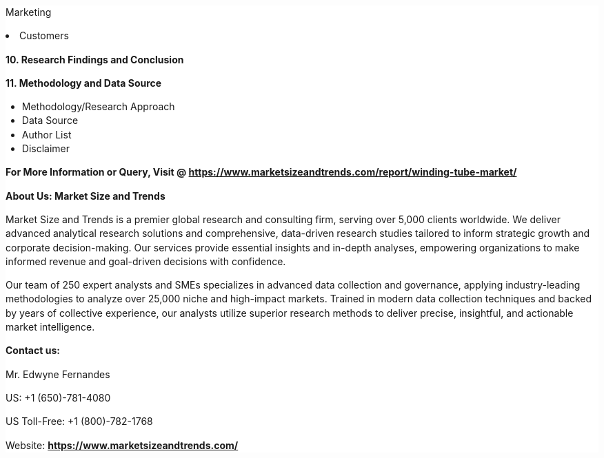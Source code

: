Marketing</li><li>Customers</li></ul><p><strong>10. Research Findings and Conclusion</strong></p><p><strong>11. Methodology and Data Source</strong></p><ul><li>Methodology/Research Approach</li><li>Data Source</li><li>Author List</li><li>Disclaimer</li></ul></p><p><strong>For More Information or Query, Visit @ <a href="https://www.marketsizeandtrends.com/report/winding-tube-market/">https://www.marketsizeandtrends.com/report/winding-tube-market/</a></strong></p><p><strong>About Us: Market Size and Trends</strong></p><p>Market Size and Trends is a premier global research and consulting firm, serving over 5,000 clients worldwide. We deliver advanced analytical research solutions and comprehensive, data-driven research studies tailored to inform strategic growth and corporate decision-making. Our services provide essential insights and in-depth analyses, empowering organizations to make informed revenue and goal-driven decisions with confidence.</p><p>Our team of 250 expert analysts and SMEs specializes in advanced data collection and governance, applying industry-leading methodologies to analyze over 25,000 niche and high-impact markets. Trained in modern data collection techniques and backed by years of collective experience, our analysts utilize superior research methods to deliver precise, insightful, and actionable market intelligence.</p><p><strong>Contact us:</strong></p><p>Mr. Edwyne Fernandes</p><p>US: +1 (650)-781-4080</p><p>US Toll-Free: +1 (800)-782-1768</p><p>Website: <strong><a href="https://www.marketsizeandtrends.com/">https://www.marketsizeandtrends.com/</a></strong></p>
